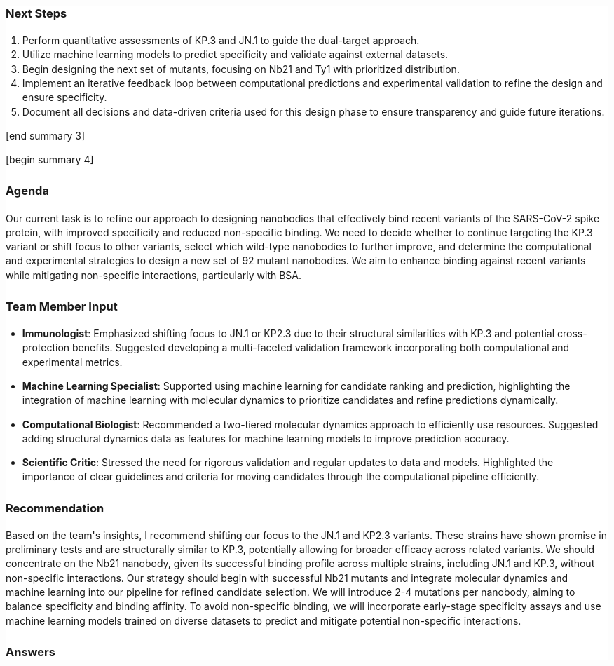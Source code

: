 ### Next Steps

1. Perform quantitative assessments of KP.3 and JN.1 to guide the dual-target approach.
2. Utilize machine learning models to predict specificity and validate against external datasets.
3. Begin designing the next set of mutants, focusing on Nb21 and Ty1 with prioritized distribution.
4. Implement an iterative feedback loop between computational predictions and experimental validation to refine the design and ensure specificity.
5. Document all decisions and data-driven criteria used for this design phase to ensure transparency and guide future iterations.

[end summary 3]

[begin summary 4]

### Agenda

Our current task is to refine our approach to designing nanobodies that effectively bind recent variants of the SARS-CoV-2 spike protein, with improved specificity and reduced non-specific binding. We need to decide whether to continue targeting the KP.3 variant or shift focus to other variants, select which wild-type nanobodies to further improve, and determine the computational and experimental strategies to design a new set of 92 mutant nanobodies. We aim to enhance binding against recent variants while mitigating non-specific interactions, particularly with BSA.

### Team Member Input

- **Immunologist**: Emphasized shifting focus to JN.1 or KP2.3 due to their structural similarities with KP.3 and potential cross-protection benefits. Suggested developing a multi-faceted validation framework incorporating both computational and experimental metrics.

- **Machine Learning Specialist**: Supported using machine learning for candidate ranking and prediction, highlighting the integration of machine learning with molecular dynamics to prioritize candidates and refine predictions dynamically.

- **Computational Biologist**: Recommended a two-tiered molecular dynamics approach to efficiently use resources. Suggested adding structural dynamics data as features for machine learning models to improve prediction accuracy.

- **Scientific Critic**: Stressed the need for rigorous validation and regular updates to data and models. Highlighted the importance of clear guidelines and criteria for moving candidates through the computational pipeline efficiently.

### Recommendation

Based on the team's insights, I recommend shifting our focus to the JN.1 and KP2.3 variants. These strains have shown promise in preliminary tests and are structurally similar to KP.3, potentially allowing for broader efficacy across related variants. We should concentrate on the Nb21 nanobody, given its successful binding profile across multiple strains, including JN.1 and KP.3, without non-specific interactions. Our strategy should begin with successful Nb21 mutants and integrate molecular dynamics and machine learning into our pipeline for refined candidate selection. We will introduce 2-4 mutations per nanobody, aiming to balance specificity and binding affinity. To avoid non-specific binding, we will incorporate early-stage specificity assays and use machine learning models trained on diverse datasets to predict and mitigate potential non-specific interactions.

### Answers
